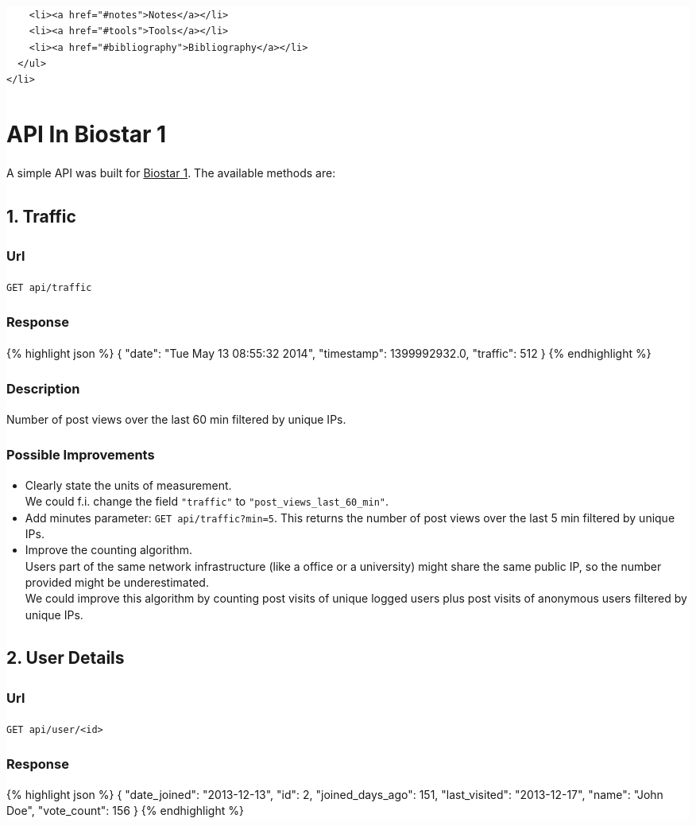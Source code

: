         <li><a href="#notes">Notes</a></li>
        <li><a href="#tools">Tools</a></li>
        <li><a href="#bibliography">Bibliography</a></li>
      </ul>
    </li>
  </ul>
</div>

# API In Biostar 1

A simple API was built for [Biostar 1](https://github.com/ialbert/biostar-central/blob/biostar1/main/server/api.py).
The available methods are:

## 1. Traffic

### Url
`GET api/traffic`

### Response
{% highlight json %}
{
    "date": "Tue May 13 08:55:32 2014", 
    "timestamp": 1399992932.0, 
    "traffic": 512
}
{% endhighlight %}

### Description
Number of post views over the last 60 min filtered by unique IPs.

### Possible Improvements
- Clearly state the units of measurement.  
We could f.i. change the field `"traffic"` to `"post_views_last_60_min"`.
- Add minutes parameter: `GET api/traffic?min=5`.
This returns the number of post views over the last 5 min filtered by unique IPs.
- Improve the counting algorithm.  
Users part of the same network infrastructure (like a office or a university) might share the same public IP, so the number provided might be underestimated.  
We could improve this algorithm by counting post visits of unique logged users plus post visits of anonymous users filtered by unique IPs.


## 2. User Details

### Url
`GET api/user/<id>`

### Response
{% highlight json %}
{
    "date_joined": "2013-12-13", 
    "id": 2, 
    "joined_days_ago": 151, 
    "last_visited": "2013-12-17", 
    "name": "John Doe", 
    "vote_count": 156
}
{% endhighlight %}

